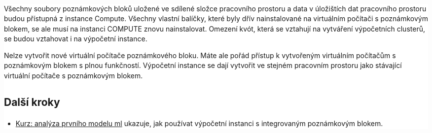 Všechny soubory poznámkových bloků uložené ve sdílené složce pracovního prostoru a data v úložištích dat pracovního prostoru budou přístupná z instance Compute. Všechny vlastní balíčky, které byly dřív nainstalované na virtuálním počítači s poznámkovým blokem, se ale musí na instanci COMPUTE znovu nainstalovat. Omezení kvót, která se vztahují na vytváření výpočetních clusterů, se budou vztahovat i na výpočetní instance. 

Nelze vytvořit nové virtuální počítače poznámkového bloku. Máte ale pořád přístup k vytvořeným virtuálním počítačům s poznámkovým blokem s plnou funkčností. Výpočetní instance se dají vytvořit ve stejném pracovním prostoru jako stávající virtuální počítače s poznámkovým blokem. 


## <a name="next-steps"></a>Další kroky

 * [Kurz: analýza prvního modelu ml](tutorial-1st-experiment-sdk-train.md) ukazuje, jak používat výpočetní instanci s integrovaným poznámkovým blokem.
